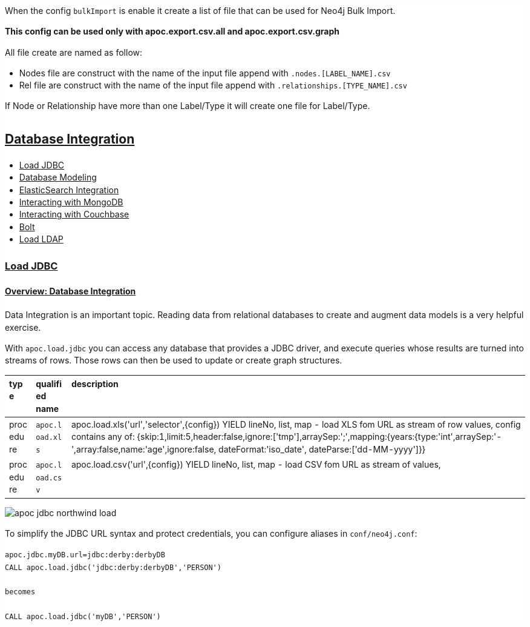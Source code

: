 When the config `bulkImport` is enable it create a list of file that can be used for Neo4j Bulk Import.

**This config can be used only with apoc.export.csv.all and apoc.export.csv.graph**

All file create are named as follow:

- Nodes file are construct with the name of the input file append with `.nodes.[LABEL_NAME].csv`
- Rel file are construct with the name of the input file append with `.relationships.[TYPE_NAME].csv`

If Node or Relationship have more than one Label/Type it will create one file for Label/Type.

## [Database Integration](https://neo4j-contrib.github.io/neo4j-apoc-procedures/#database-integration)

- [Load JDBC](https://neo4j-contrib.github.io/neo4j-apoc-procedures/#load-jdbc)
- [Database Modeling](https://neo4j-contrib.github.io/neo4j-apoc-procedures/#database-modeling)
- [ElasticSearch Integration](https://neo4j-contrib.github.io/neo4j-apoc-procedures/#elasticsearch)
- [Interacting with MongoDB](https://neo4j-contrib.github.io/neo4j-apoc-procedures/#mongodb)
- [Interacting with Couchbase](https://neo4j-contrib.github.io/neo4j-apoc-procedures/#couchbase)
- [Bolt](https://neo4j-contrib.github.io/neo4j-apoc-procedures/#bolt-neo4j)
- [Load LDAP](https://neo4j-contrib.github.io/neo4j-apoc-procedures/#load-ldap)

### [Load JDBC](https://neo4j-contrib.github.io/neo4j-apoc-procedures/#load-jdbc)

#### [Overview: Database Integration](https://neo4j-contrib.github.io/neo4j-apoc-procedures/#_overview_database_integration)

Data Integration is an important topic. Reading data from relational databases to create and augment data models is a very helpful exercise.

With `apoc.load.jdbc` you can access any database that provides a JDBC driver, and execute queries whose results are turned into streams of rows. Those rows can then be used to update or create graph structures.

<iframe width="560" height="315" src="https://www.youtube.com/embed/e8UfOHJngQA" frameborder="0" allow="autoplay; encrypted-media" allowfullscreen="" style="box-sizing: border-box;"></iframe>

| type      | qualified name  | description                                                  |
| :-------- | :-------------- | :----------------------------------------------------------- |
| procedure | `apoc.load.xls` | apoc.load.xls('url','selector',{config}) YIELD lineNo, list, map - load XLS fom URL as stream of row values, config contains any of: {skip:1,limit:5,header:false,ignore:['tmp'],arraySep:';',mapping:{years:{type:'int',arraySep:'-',array:false,name:'age',ignore:false, dateFormat:'iso_date', dateParse:['dd-MM-yyyy']}} |
| procedure | `apoc.load.csv` | apoc.load.csv('url',{config}) YIELD lineNo, list, map - load CSV fom URL as stream of values, |

![apoc jdbc northwind load](https://raw.githubusercontent.com/neo4j-contrib/neo4j-apoc-procedures/3.4/docs/images/apoc-jdbc-northwind-load.jpg)

To simplify the JDBC URL syntax and protect credentials, you can configure aliases in `conf/neo4j.conf`:

```
apoc.jdbc.myDB.url=jdbc:derby:derbyDB
CALL apoc.load.jdbc('jdbc:derby:derbyDB','PERSON')

becomes

CALL apoc.load.jdbc('myDB','PERSON')
```
